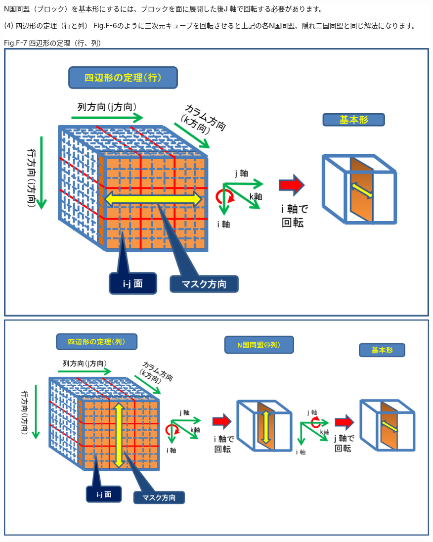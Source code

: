 N国同盟（ブロック）を基本形にするには、ブロックを面に展開した後J 軸で回転する必要があります。

(4) 四辺形の定理（行と列）
Fig.F-6のように三次元キューブを回転させると上記の各N国同盟、隠れ二国同盟と同じ解法になります。

Fig.F-7 四辺形の定理（行、列）
![Fig.F-7](../images/algorythm/FigF_7.png)
![Fig.F-8](../images/algorythm/FigF_8.png)

